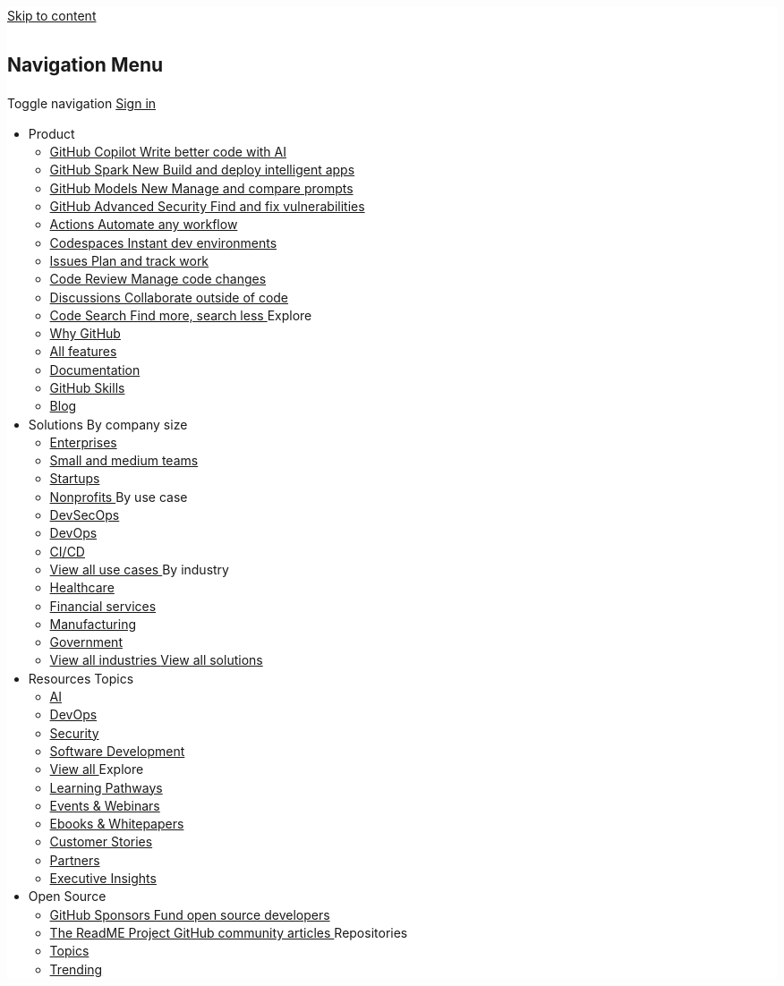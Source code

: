 [Skip to content](https://github.com/resources/articles/software-development#start-of-content)
## Navigation Menu
Toggle navigation
[ ](https://github.com/)
[ Sign in ](https://github.com/login?return_to=https%3A%2F%2Fgithub.com%2Fresources%2Farticles%2Fsoftware-development)
  * Product 
    * [ GitHub Copilot  Write better code with AI  ](https://github.com/features/copilot)
    * [ GitHub Spark  New  Build and deploy intelligent apps  ](https://github.com/features/spark)
    * [ GitHub Models  New  Manage and compare prompts  ](https://github.com/features/models)
    * [ GitHub Advanced Security  Find and fix vulnerabilities  ](https://github.com/security/advanced-security)
    * [ Actions  Automate any workflow  ](https://github.com/features/actions)
    * [ Codespaces  Instant dev environments  ](https://github.com/features/codespaces)
    * [ Issues  Plan and track work  ](https://github.com/features/issues)
    * [ Code Review  Manage code changes  ](https://github.com/features/code-review)
    * [ Discussions  Collaborate outside of code  ](https://github.com/features/discussions)
    * [ Code Search  Find more, search less  ](https://github.com/features/code-search)
Explore
    * [ Why GitHub ](https://github.com/why-github)
    * [ All features ](https://github.com/features)
    * [ Documentation ](https://docs.github.com)
    * [ GitHub Skills ](https://skills.github.com)
    * [ Blog ](https://github.blog)
  * Solutions 
By company size
    * [ Enterprises ](https://github.com/enterprise)
    * [ Small and medium teams ](https://github.com/team)
    * [ Startups ](https://github.com/enterprise/startups)
    * [ Nonprofits ](https://github.com/solutions/industry/nonprofits)
By use case
    * [ DevSecOps ](https://github.com/solutions/use-case/devsecops)
    * [ DevOps ](https://github.com/solutions/use-case/devops)
    * [ CI/CD ](https://github.com/solutions/use-case/ci-cd)
    * [ View all use cases ](https://github.com/solutions/use-case)
By industry
    * [ Healthcare ](https://github.com/solutions/industry/healthcare)
    * [ Financial services ](https://github.com/solutions/industry/financial-services)
    * [ Manufacturing ](https://github.com/solutions/industry/manufacturing)
    * [ Government ](https://github.com/solutions/industry/government)
    * [ View all industries ](https://github.com/solutions/industry)
[ View all solutions ](https://github.com/solutions)
  * Resources 
Topics
    * [ AI ](https://github.com/resources/articles/ai)
    * [ DevOps ](https://github.com/resources/articles/devops)
    * [ Security ](https://github.com/resources/articles/security)
    * [ Software Development ](https://github.com/resources/articles/software-development)
    * [ View all ](https://github.com/resources/articles)
Explore
    * [ Learning Pathways ](https://resources.github.com/learn/pathways)
    * [ Events & Webinars ](https://resources.github.com)
    * [ Ebooks & Whitepapers ](https://github.com/resources/whitepapers)
    * [ Customer Stories ](https://github.com/customer-stories)
    * [ Partners ](https://partner.github.com)
    * [ Executive Insights ](https://github.com/solutions/executive-insights)
  * Open Source 
    * [ GitHub Sponsors  Fund open source developers  ](https://github.com/sponsors)
    * [ The ReadME Project  GitHub community articles  ](https://github.com/readme)
Repositories
    * [ Topics ](https://github.com/topics)
    * [ Trending ](https://github.com/trending)